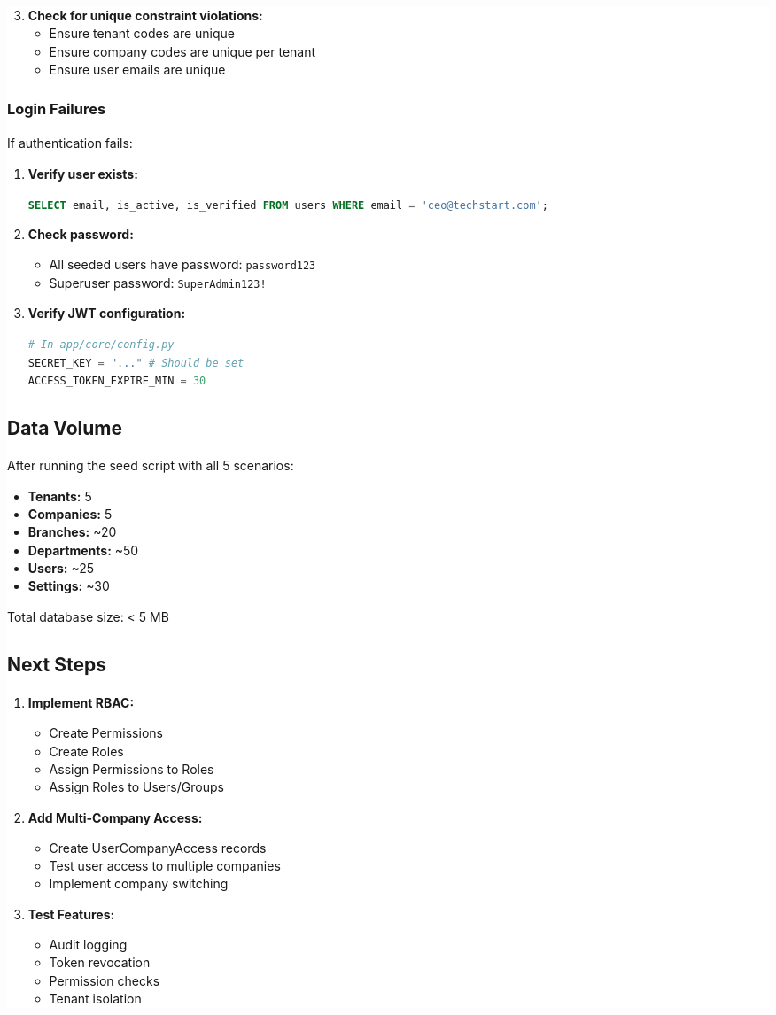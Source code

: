 3. **Check for unique constraint violations:**
   - Ensure tenant codes are unique
   - Ensure company codes are unique per tenant
   - Ensure user emails are unique

### Login Failures

If authentication fails:

1. **Verify user exists:**
   ```sql
   SELECT email, is_active, is_verified FROM users WHERE email = 'ceo@techstart.com';
   ```

2. **Check password:**
   - All seeded users have password: `password123`
   - Superuser password: `SuperAdmin123!`

3. **Verify JWT configuration:**
   ```python
   # In app/core/config.py
   SECRET_KEY = "..." # Should be set
   ACCESS_TOKEN_EXPIRE_MIN = 30
   ```

## Data Volume

After running the seed script with all 5 scenarios:

- **Tenants:** 5
- **Companies:** 5
- **Branches:** ~20
- **Departments:** ~50
- **Users:** ~25
- **Settings:** ~30

Total database size: < 5 MB

## Next Steps

1. **Implement RBAC:**
   - Create Permissions
   - Create Roles
   - Assign Permissions to Roles
   - Assign Roles to Users/Groups

2. **Add Multi-Company Access:**
   - Create UserCompanyAccess records
   - Test user access to multiple companies
   - Implement company switching

3. **Test Features:**
   - Audit logging
   - Token revocation
   - Permission checks
   - Tenant isolation
